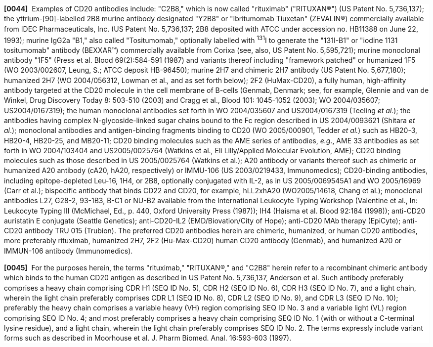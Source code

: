 **[0044]**&nbsp;&nbsp;Examples of CD20 antibodies include: "C2B8," which is now called "rituximab" ("RITUXAN®") (<patcit id="pcit0071" dnum="US5736137A"><text>US Patent No. 5,736,137</text></patcit>); the yttrium-[90]-labelled 2B8 murine antibody designated "Y2B8" or "Ibritumomab Tiuxetan" (ZEVALIN®) commercially available from IDEC Pharmaceuticals, Inc. (<patcit id="pcit0072" dnum="US5736137A"><text>US Patent No. 5,736,137</text></patcit>; 2B8 deposited with ATCC under accession no. HB11388 on June 22, 1993); murine IgG2a "B1," also called "Tositumomab," optionally labelled with <sup>131</sup>I to generate the "131I-B1" or "iodine 1131 tositumomab" antibody (BEXXAR™) commercially available from Corixa (see, also, <patcit id="pcit0073" dnum="US5595721A"><text>US Patent No. 5,595,721</text></patcit>); murine monoclonal antibody "1F5" (<nplcit id="ncit0035" npl-type="s"><text>Press et al. Blood 69(2):584-591 (1987</text></nplcit>) and variants thereof including "framework patched" or humanized 1F5 (<patcit id="pcit0074" dnum="WO2003002607A"><text>WO 2003/002607, Leung, S.</text></patcit>; ATCC deposit HB-96450); murine 2H7 and chimeric 2H7 antibody (<patcit id="pcit0075" dnum="US5677180A"><text>US Patent No. 5,677,180</text></patcit>); humanized 2H7 (<patcit id="pcit0076" dnum="WO2004056312A"><text>WO 2004/056312, Lowman et al.</text></patcit><i>,</i> and as set forth below); 2F2 (HuMax-CD20), a fully human, high-affinity antibody targeted at the CD20 molecule in the cell membrane of B-cells (Genmab, Denmark; see, for example, <nplcit id="ncit0036" npl-type="s"><text>Glennie and van de Winkel, Drug Discovery Today 8: 503-510 (2003</text></nplcit>) and <nplcit id="ncit0037" npl-type="s"><text>Cragg et al., Blood 101: 1045-1052 (2003</text></nplcit>); <patcit id="pcit0077" dnum="WO2004035607A"><text>WO 2004/035607</text></patcit>; <patcit id="pcit0078" dnum="US20040167319A"><text>US2004/0167319</text></patcit>); the human monoclonal antibodies set forth in <patcit id="pcit0079" dnum="WO2004035607A"><text>WO 2004/035607</text></patcit> and <patcit id="pcit0080" dnum="US20040167319A"><text>US2004/0167319</text></patcit> (Teeling <i>et al.</i>); the antibodies having complex N-glycoside-linked sugar chains bound to the Fc region described in <patcit id="pcit0081" dnum="US20040093621A"><text>US 2004/0093621</text></patcit> (Shitara <i>et al</i>.); monoclonal antibodies and antigen-binding fragments binding to CD20 (<patcit id="pcit0082" dnum="WO2005000901A"><text>WO 2005/000901</text></patcit>, Tedder <i>et al.</i>) such as HB20-3, HB20-4, HB20-25, and MB20-11; CD20 binding molecules such as the AME series of antibodies, <i>e.g</i>., AME 33 antibodies as set forth in <patcit id="pcit0083" dnum="WO2004103404A"><text>WO 2004/103404</text></patcit> and <patcit id="pcit0084" dnum="US20050025764A"><text>US2005/0025764 (Watkins et al</text></patcit>., Eli Lilly/Applied Molecular Evolution, AME); CD20 binding molecules such as those described in <patcit id="pcit0085" dnum="US20050025764A"><text>US 2005/0025764 (Watkins et al</text></patcit>.); A20 antibody or variants thereof such as chimeric or humanized A20 antibody (cA20, hA20, respectively) or IMMU-106 (<patcit id="pcit0086" dnum="US20030219433A"><text>US 2003/0219433</text></patcit>, Immunomedics); CD20-binding antibodies, including epitope-depleted Leu-16, 1H4, or 2B8, optionally conjugated with IL-2, as in <patcit id="pcit0087" dnum="US20050069545A1"><text>US 2005/0069545A1</text></patcit> and <patcit id="pcit0088" dnum="WO200516969A"><text>WO 2005/16969 (Carr et al</text></patcit>.); bispecific antibody that binds CD22 and CD20, for example, hLL2xhA20 (<patcit id="pcit0089" dnum="WO200514618A"><text>WO2005/14618, Chang et al</text></patcit>.); monoclonal antibodies L27, G28-2, 93-1B3, B-C1 or NU-B2 available from the International Leukocyte Typing Workshop (<nplcit id="ncit0038" npl-type="b"><text>Valentine et al., In: Leukocyte Typing III (McMichael, Ed., p. 440, Oxford University Press (1987</text></nplcit>)); IH4 (<nplcit id="ncit0039" npl-type="s"><text>Haisma et al. Blood 92:184 (1998</text></nplcit>)); anti-CD20 auristatin E conjugate (Seattle Genetics); anti-CD20-IL2 (EMD/Biovation/City of Hope); anti-CD20 MAb therapy (EpiCyte); anti-CD20 antibody TRU 015 (Trubion). The preferred CD20 antibodies herein are chimeric, humanized, or human CD20 antibodies, more preferably rituximab, humanized 2H7, 2F2 (Hu-Max-CD20) human CD20 antibody (Genmab), and humanized A20 or IMMUN-106 antibody (Immunomedics).<br>

**[0045]**&nbsp;&nbsp;For the purposes herein, the terms "rituximab," "RITUXAN®," and "C2B8" herein refer to a recombinant chimeric antibody which binds to the human CD20 antigen as described in <patcit id="pcit0090" dnum="US5736137A"><text>US Patent No. 5,736,137, Anderson et al.</text></patcit> Such antibody preferably comprises a heavy chain comprising CDR H1 (SEQ ID No. 5), CDR H2 (SEQ ID No. 6), CDR H3 (SEQ ID No. 7), and a light chain, wherein the light chain preferably comprises CDR L1 (SEQ ID No. 8), CDR L2 (SEQ ID No. 9), and CDR L3 (SEQ ID No. 10); preferably the heavy chain comprises a variable heavy (VH) region comprising SEQ ID No. 3 and a variable light (VL) region comprising SEQ ID No. 4; and most preferably comprises a heavy chain comprising SEQ ID No. 1 (with or without a C-terminal lysine residue), and a light chain, wherein the light chain preferably comprises SEQ ID No. 2. The terms expressly include variant forms such as described in <nplcit id="ncit0040" npl-type="s"><text>Moorhouse et al. J. Pharm Biomed. Anal. 16:593-603 (1997</text></nplcit>).<br>
